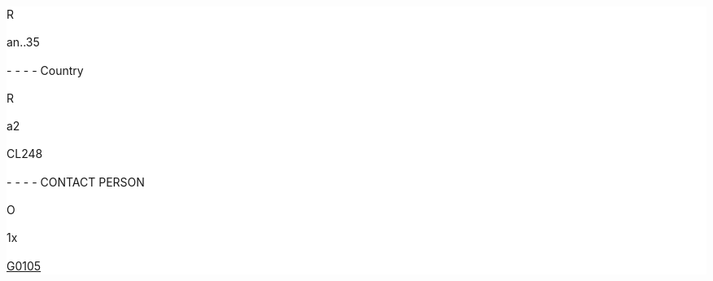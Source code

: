   </td>
  <td>
   <p class="s4">
    R
   </p>
  </td>
  <td>
   <p class="s4">
    an..35
   </p>
  </td>
  <td>
  </td>
  <td>
  </td>
 </tr>
 <tr style="height:11pt">
  <td>
   - - - - Country
  </td>
  <td>
   <p class="s4">
    R
   </p>
  </td>
  <td>
   <p class="s4">
    a2
   </p>
  </td>
  <td>
   <p class="s4">
    CL248
   </p>
  </td>
  <td>
  </td>
 </tr>
 <tr style="height:12pt">
  <td>
   - - - - CONTACT PERSON
  </td>
  <td>
   <p class="s4">
    O
   </p>
  </td>
  <td>
   <p class="s4">
    1x
   </p>
  </td>
  <td>
  </td>
  <td>
   <a href="rules.html#g0105">
    G0105
   </a>
   <div>
   </div>
  </td>
 </tr>
 <tr style="height:13pt">
  <td>